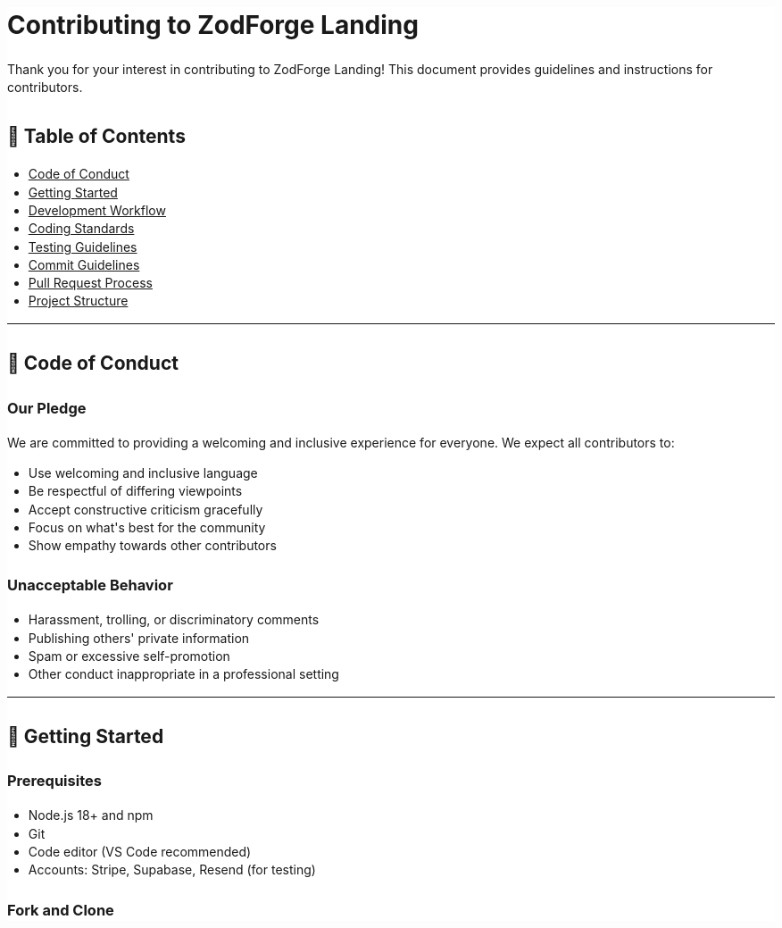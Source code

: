 # Contributing to ZodForge Landing

Thank you for your interest in contributing to ZodForge Landing! This document provides guidelines and instructions for contributors.

## 📖 Table of Contents

- [Code of Conduct](#code-of-conduct)
- [Getting Started](#getting-started)
- [Development Workflow](#development-workflow)
- [Coding Standards](#coding-standards)
- [Testing Guidelines](#testing-guidelines)
- [Commit Guidelines](#commit-guidelines)
- [Pull Request Process](#pull-request-process)
- [Project Structure](#project-structure)

---

## 🤝 Code of Conduct

### Our Pledge

We are committed to providing a welcoming and inclusive experience for everyone. We expect all contributors to:

- Use welcoming and inclusive language
- Be respectful of differing viewpoints
- Accept constructive criticism gracefully
- Focus on what's best for the community
- Show empathy towards other contributors

### Unacceptable Behavior

- Harassment, trolling, or discriminatory comments
- Publishing others' private information
- Spam or excessive self-promotion
- Other conduct inappropriate in a professional setting

---

## 🚀 Getting Started

### Prerequisites

- Node.js 18+ and npm
- Git
- Code editor (VS Code recommended)
- Accounts: Stripe, Supabase, Resend (for testing)

### Fork and Clone
